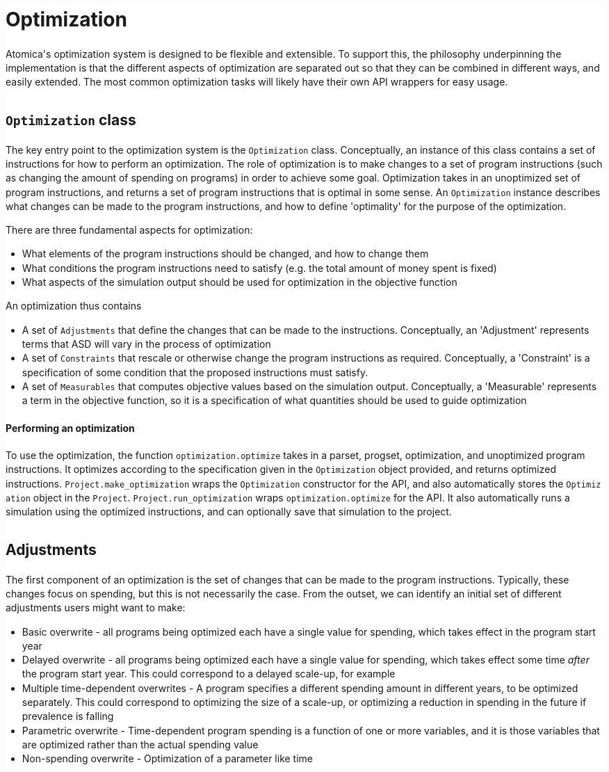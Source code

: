# Optimization

Atomica's optimization system is designed to be flexible and extensible. To support this, the philosophy underpinning the implementation is that the different aspects of optimization are separated out so that they can be combined in different ways, and easily extended. The most common optimization tasks will likely have their own API wrappers for easy usage.

## `Optimization` class

The key entry point to the optimization system is the `Optimization` class. Conceptually, an instance of this class contains a set of instructions for how to perform an optimization. The role of optimization is to make changes to a set of program instructions (such as changing the amount of spending on programs) in order to achieve some goal. Optimization takes in an unoptimized set of program instructions, and returns a set of program instructions that is optimal in some sense. An `Optimization` instance describes what changes can be made to the program instructions, and how to define 'optimality' for the purpose of the optimization.

There are three fundamental aspects for optimization:

- What elements of the program instructions should be changed, and how to change them
- What conditions the program instructions need to satisfy (e.g. the total amount of money spent is fixed)
- What aspects of the simulation output should be used for optimization in the objective function

An optimization thus contains

- A set of `Adjustments` that define the changes that can be made to the instructions. Conceptually, an 'Adjustment' represents terms that ASD will vary in the process of optimization
- A set of `Constraints` that rescale or otherwise change the program instructions as required. Conceptually, a 'Constraint' is a specification of some condition that the proposed instructions must satisfy.
- A set of `Measurables` that computes objective values based on the simulation output. Conceptually, a 'Measurable' represents a term in the objective function, so it is a specification of what quantities should be used to guide optimization

#### Performing an optimization

To use the optimization, the function `optimization.optimize` takes in a parset, progset, optimization, and unoptimized program instructions. It optimizes according to the specification given in the `Optimization` object provided, and returns optimized instructions. `Project.make_optimization` wraps the `Optimization` constructor for the API, and also automatically stores the `Optimization` object in the `Project`. `Project.run_optimization` wraps `optimization.optimize` for the API. It also automatically runs a simulation using the optimized instructions, and can optionally save that simulation to the project.

## Adjustments

The first component of an optimization is the set of changes that can be made to the program instructions. Typically, these changes focus on spending, but this is not necessarily the case. From the outset, we can identify an initial set of different adjustments users might want to make:

- Basic overwrite - all programs being optimized each have a single value for spending, which takes effect in the program start year
- Delayed overwrite - all programs being optimized each have a single value for spending, which takes effect some time _after_ the program start year. This could correspond to a delayed scale-up, for example
- Multiple time-dependent overwrites - A program specifies a different spending amount in different years, to be optimized separately. This could correspond to optimizing the size of a scale-up, or optimizing a reduction in spending in the future if prevalence is falling
- Parametric overwrite - Time-dependent program spending is a function of one or more variables, and it is those variables that are optimized rather than the actual spending value
- Non-spending overwrite - Optimization of a parameter like time
